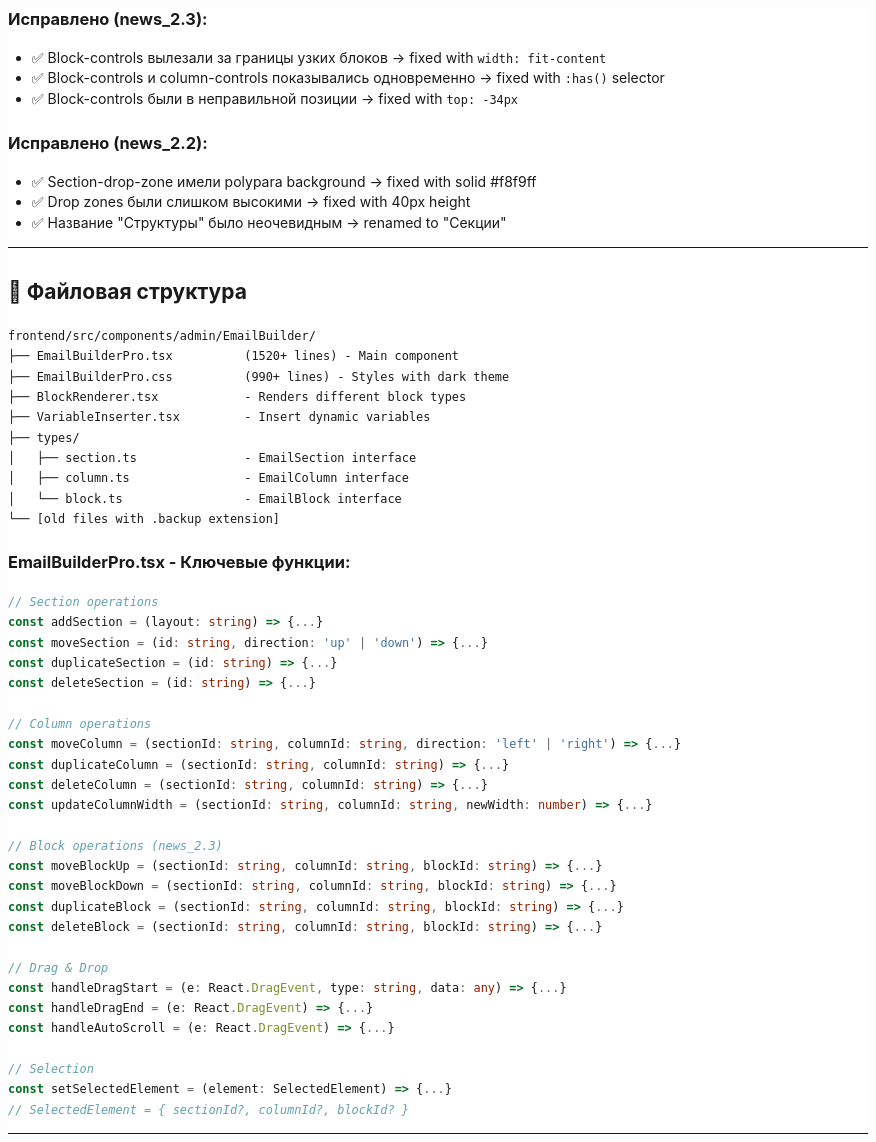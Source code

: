 ### Исправлено (news_2.3):

- ✅ Block-controls вылезали за границы узких блоков → fixed with `width: fit-content`
- ✅ Block-controls и column-controls показывались одновременно → fixed with `:has()` selector
- ✅ Block-controls были в неправильной позиции → fixed with `top: -34px`

### Исправлено (news_2.2):

- ✅ Section-drop-zone имели polypara background → fixed with solid #f8f9ff
- ✅ Drop zones были слишком высокими → fixed with 40px height
- ✅ Название "Структуры" было неочевидным → renamed to "Секции"

---

## 📁 Файловая структура

```
frontend/src/components/admin/EmailBuilder/
├── EmailBuilderPro.tsx          (1520+ lines) - Main component
├── EmailBuilderPro.css          (990+ lines) - Styles with dark theme
├── BlockRenderer.tsx            - Renders different block types
├── VariableInserter.tsx         - Insert dynamic variables
├── types/
│   ├── section.ts               - EmailSection interface
│   ├── column.ts                - EmailColumn interface
│   └── block.ts                 - EmailBlock interface
└── [old files with .backup extension]
```

### EmailBuilderPro.tsx - Ключевые функции:

```typescript
// Section operations
const addSection = (layout: string) => {...}
const moveSection = (id: string, direction: 'up' | 'down') => {...}
const duplicateSection = (id: string) => {...}
const deleteSection = (id: string) => {...}

// Column operations
const moveColumn = (sectionId: string, columnId: string, direction: 'left' | 'right') => {...}
const duplicateColumn = (sectionId: string, columnId: string) => {...}
const deleteColumn = (sectionId: string, columnId: string) => {...}
const updateColumnWidth = (sectionId: string, columnId: string, newWidth: number) => {...}

// Block operations (news_2.3)
const moveBlockUp = (sectionId: string, columnId: string, blockId: string) => {...}
const moveBlockDown = (sectionId: string, columnId: string, blockId: string) => {...}
const duplicateBlock = (sectionId: string, columnId: string, blockId: string) => {...}
const deleteBlock = (sectionId: string, columnId: string, blockId: string) => {...}

// Drag & Drop
const handleDragStart = (e: React.DragEvent, type: string, data: any) => {...}
const handleDragEnd = (e: React.DragEvent) => {...}
const handleAutoScroll = (e: React.DragEvent) => {...}

// Selection
const setSelectedElement = (element: SelectedElement) => {...}
// SelectedElement = { sectionId?, columnId?, blockId? }
```

---